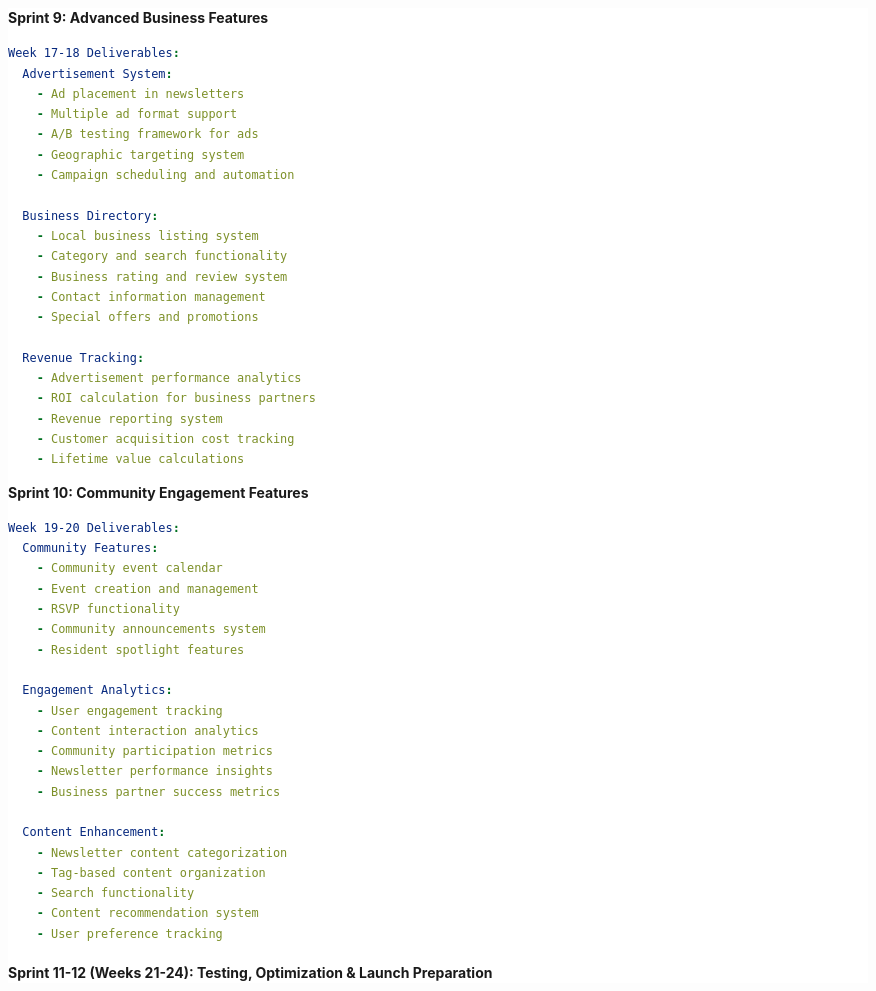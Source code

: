 **Sprint 9: Advanced Business Features**
```yaml
Week 17-18 Deliverables:
  Advertisement System:
    - Ad placement in newsletters
    - Multiple ad format support
    - A/B testing framework for ads
    - Geographic targeting system
    - Campaign scheduling and automation
    
  Business Directory:
    - Local business listing system
    - Category and search functionality
    - Business rating and review system
    - Contact information management
    - Special offers and promotions
    
  Revenue Tracking:
    - Advertisement performance analytics
    - ROI calculation for business partners
    - Revenue reporting system
    - Customer acquisition cost tracking
    - Lifetime value calculations
```

**Sprint 10: Community Engagement Features**
```yaml
Week 19-20 Deliverables:
  Community Features:
    - Community event calendar
    - Event creation and management
    - RSVP functionality
    - Community announcements system
    - Resident spotlight features
    
  Engagement Analytics:
    - User engagement tracking
    - Content interaction analytics
    - Community participation metrics
    - Newsletter performance insights
    - Business partner success metrics
    
  Content Enhancement:
    - Newsletter content categorization
    - Tag-based content organization
    - Search functionality
    - Content recommendation system
    - User preference tracking
```

#### Sprint 11-12 (Weeks 21-24): Testing, Optimization & Launch Preparation
